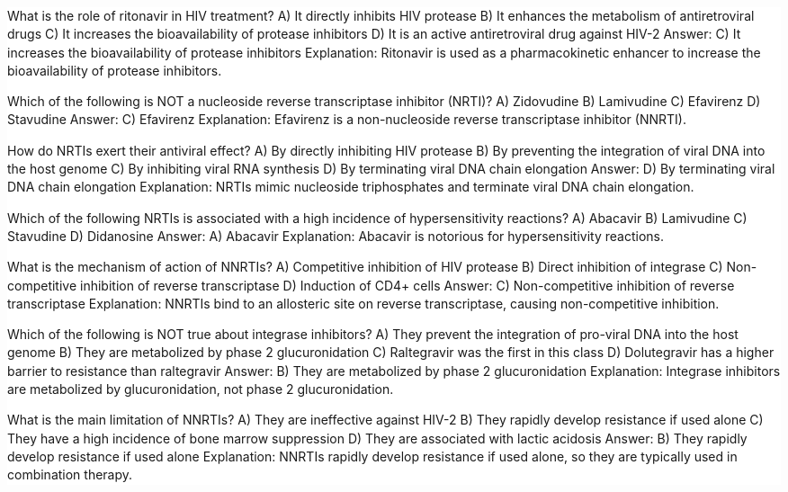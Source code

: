 What is the role of ritonavir in HIV treatment?
A) It directly inhibits HIV protease
B) It enhances the metabolism of antiretroviral drugs
C) It increases the bioavailability of protease inhibitors
D) It is an active antiretroviral drug against HIV-2
Answer: C) It increases the bioavailability of protease inhibitors
Explanation: Ritonavir is used as a pharmacokinetic enhancer to increase the bioavailability of protease inhibitors.

Which of the following is NOT a nucleoside reverse transcriptase inhibitor (NRTI)?
A) Zidovudine
B) Lamivudine
C) Efavirenz
D) Stavudine
Answer: C) Efavirenz
Explanation: Efavirenz is a non-nucleoside reverse transcriptase inhibitor (NNRTI).

How do NRTIs exert their antiviral effect?
A) By directly inhibiting HIV protease
B) By preventing the integration of viral DNA into the host genome
C) By inhibiting viral RNA synthesis
D) By terminating viral DNA chain elongation
Answer: D) By terminating viral DNA chain elongation
Explanation: NRTIs mimic nucleoside triphosphates and terminate viral DNA chain elongation.

Which of the following NRTIs is associated with a high incidence of hypersensitivity reactions?
A) Abacavir
B) Lamivudine
C) Stavudine
D) Didanosine
Answer: A) Abacavir
Explanation: Abacavir is notorious for hypersensitivity reactions.

What is the mechanism of action of NNRTIs?
A) Competitive inhibition of HIV protease
B) Direct inhibition of integrase
C) Non-competitive inhibition of reverse transcriptase
D) Induction of CD4+ cells
Answer: C) Non-competitive inhibition of reverse transcriptase
Explanation: NNRTIs bind to an allosteric site on reverse transcriptase, causing non-competitive inhibition.

Which of the following is NOT true about integrase inhibitors?
A) They prevent the integration of pro-viral DNA into the host genome
B) They are metabolized by phase 2 glucuronidation
C) Raltegravir was the first in this class
D) Dolutegravir has a higher barrier to resistance than raltegravir
Answer: B) They are metabolized by phase 2 glucuronidation
Explanation: Integrase inhibitors are metabolized by glucuronidation, not phase 2 glucuronidation.

What is the main limitation of NNRTIs?
A) They are ineffective against HIV-2
B) They rapidly develop resistance if used alone
C) They have a high incidence of bone marrow suppression
D) They are associated with lactic acidosis
Answer: B) They rapidly develop resistance if used alone
Explanation: NNRTIs rapidly develop resistance if used alone, so they are typically used in combination therapy.
